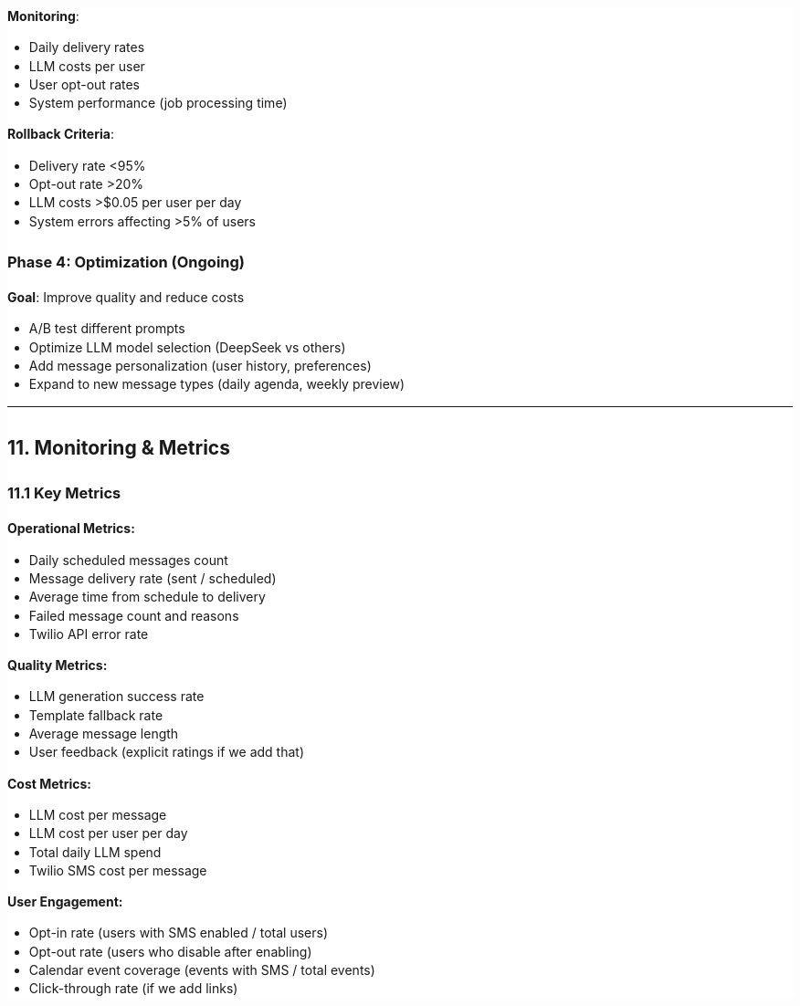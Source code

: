 **Monitoring**:

- Daily delivery rates
- LLM costs per user
- User opt-out rates
- System performance (job processing time)

**Rollback Criteria**:

- Delivery rate <95%
- Opt-out rate >20%
- LLM costs >$0.05 per user per day
- System errors affecting >5% of users

### Phase 4: Optimization (Ongoing)

**Goal**: Improve quality and reduce costs

- A/B test different prompts
- Optimize LLM model selection (DeepSeek vs others)
- Add message personalization (user history, preferences)
- Expand to new message types (daily agenda, weekly preview)

---

## 11. Monitoring & Metrics

### 11.1 Key Metrics

**Operational Metrics:**

- Daily scheduled messages count
- Message delivery rate (sent / scheduled)
- Average time from schedule to delivery
- Failed message count and reasons
- Twilio API error rate

**Quality Metrics:**

- LLM generation success rate
- Template fallback rate
- Average message length
- User feedback (explicit ratings if we add that)

**Cost Metrics:**

- LLM cost per message
- LLM cost per user per day
- Total daily LLM spend
- Twilio SMS cost per message

**User Engagement:**

- Opt-in rate (users with SMS enabled / total users)
- Opt-out rate (users who disable after enabling)
- Calendar event coverage (events with SMS / total events)
- Click-through rate (if we add links)
